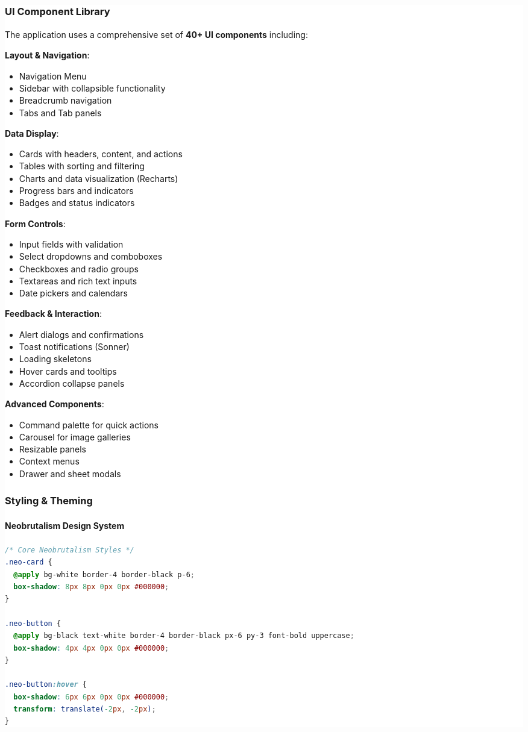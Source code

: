 ### UI Component Library

The application uses a comprehensive set of **40+ UI components** including:

**Layout & Navigation**:
- Navigation Menu
- Sidebar with collapsible functionality
- Breadcrumb navigation
- Tabs and Tab panels

**Data Display**:
- Cards with headers, content, and actions
- Tables with sorting and filtering
- Charts and data visualization (Recharts)
- Progress bars and indicators
- Badges and status indicators

**Form Controls**:
- Input fields with validation
- Select dropdowns and comboboxes
- Checkboxes and radio groups
- Textareas and rich text inputs
- Date pickers and calendars

**Feedback & Interaction**:
- Alert dialogs and confirmations
- Toast notifications (Sonner)
- Loading skeletons
- Hover cards and tooltips
- Accordion collapse panels

**Advanced Components**:
- Command palette for quick actions
- Carousel for image galleries
- Resizable panels
- Context menus
- Drawer and sheet modals

### Styling & Theming

#### Neobrutalism Design System

```css
/* Core Neobrutalism Styles */
.neo-card {
  @apply bg-white border-4 border-black p-6;
  box-shadow: 8px 8px 0px 0px #000000;
}

.neo-button {
  @apply bg-black text-white border-4 border-black px-6 py-3 font-bold uppercase;
  box-shadow: 4px 4px 0px 0px #000000;
}

.neo-button:hover {
  box-shadow: 6px 6px 0px 0px #000000;
  transform: translate(-2px, -2px);
}
```
